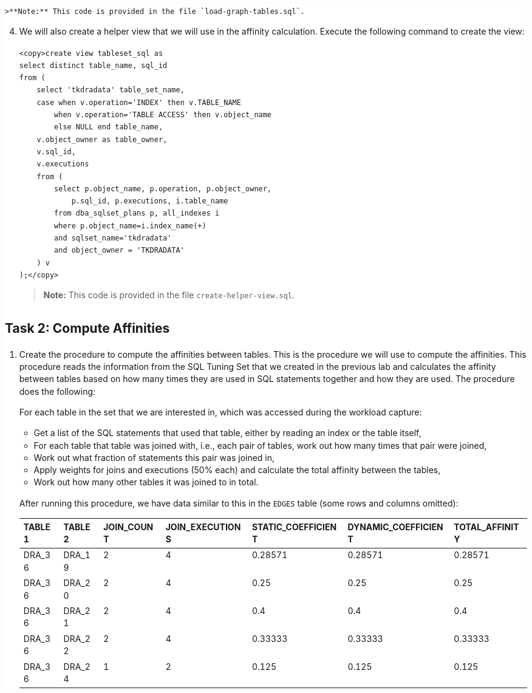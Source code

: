     >**Note:** This code is provided in the file `load-graph-tables.sql`.

4. We will also create a helper view that we will use in the affinity calculation. Execute the following command to create the view:

    ```text
    <copy>create view tableset_sql as 
    select distinct table_name, sql_id 
    from (
        select 'tkdradata' table_set_name,
        case when v.operation='INDEX' then v.TABLE_NAME
            when v.operation='TABLE ACCESS' then v.object_name
            else NULL end table_name,
        v.object_owner as table_owner,
        v.sql_id,
        v.executions
        from ( 
            select p.object_name, p.operation, p.object_owner,
                p.sql_id, p.executions, i.table_name
            from dba_sqlset_plans p, all_indexes i
            where p.object_name=i.index_name(+) 
            and sqlset_name='tkdradata' 
            and object_owner = 'TKDRADATA'
        ) v
    );</copy>
    ```

    >**Note:** This code is provided in the file `create-helper-view.sql`.

## Task 2: Compute Affinities

1. Create the procedure to compute the affinities between tables. This is the procedure we will use to compute the affinities. This procedure reads the information from the SQL Tuning Set that we created in the previous lab and calculates the affinity between tables based on how many times they are used in SQL statements together and how they are used. The procedure does the following:

    For each table in the set that we are interested in, which was accessed during the workload capture:
    * Get a list of the SQL statements that used that table, either by reading an index or the table itself,
    * For each table that table was joined with, i.e., each pair of tables, work out how many times that pair were joined,
    * Work out what fraction of statements this pair was joined in,
    * Apply weights for joins and executions (50% each) and calculate the total affinity between the tables,
    * Work out how many other tables it was joined to in total.

    After running this procedure, we have data similar to this in the `EDGES` table (some rows and columns omitted):

    | TABLE1 | TABLE2 |  JOIN_COUNT | JOIN_EXECUTIONS | STATIC_COEFFICIENT | DYNAMIC_COEFFICIENT | TOTAL_AFFINITY 
    | --- | --- | --- | --- | --- | --- | --- 
    | DRA_36	| DRA_19	| 2	| 4	| 0.28571	| 0.28571	| 0.28571 
    | DRA_36	| DRA_20	| 2	| 4	| 0.25	| 0.25 |	0.25
    | DRA_36	| DRA_21	| 2	| 4	| 0.4	| 0.4	| 0.4
    | DRA_36	| DRA_22	| 2	| 4	| 0.33333	| 0.33333	| 0.33333
    | DRA_36	| DRA_24	| 1	| 2	| 0.125	| 0.125	| 0.125
